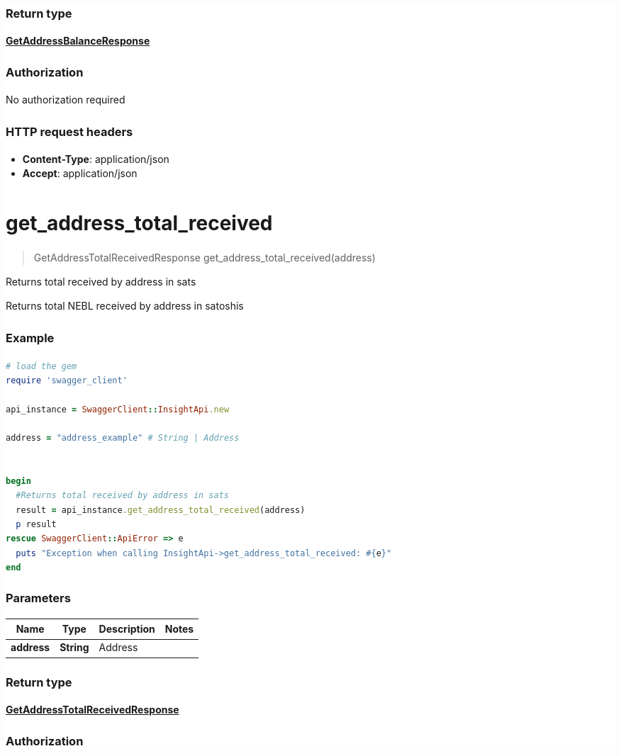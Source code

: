 ### Return type

[**GetAddressBalanceResponse**](GetAddressBalanceResponse.md)

### Authorization

No authorization required

### HTTP request headers

 - **Content-Type**: application/json
 - **Accept**: application/json



# **get_address_total_received**
> GetAddressTotalReceivedResponse get_address_total_received(address)

Returns total received by address in sats

Returns total NEBL received by address in satoshis

### Example
```ruby
# load the gem
require 'swagger_client'

api_instance = SwaggerClient::InsightApi.new

address = "address_example" # String | Address


begin
  #Returns total received by address in sats
  result = api_instance.get_address_total_received(address)
  p result
rescue SwaggerClient::ApiError => e
  puts "Exception when calling InsightApi->get_address_total_received: #{e}"
end
```

### Parameters

Name | Type | Description  | Notes
------------- | ------------- | ------------- | -------------
 **address** | **String**| Address | 

### Return type

[**GetAddressTotalReceivedResponse**](GetAddressTotalReceivedResponse.md)

### Authorization
